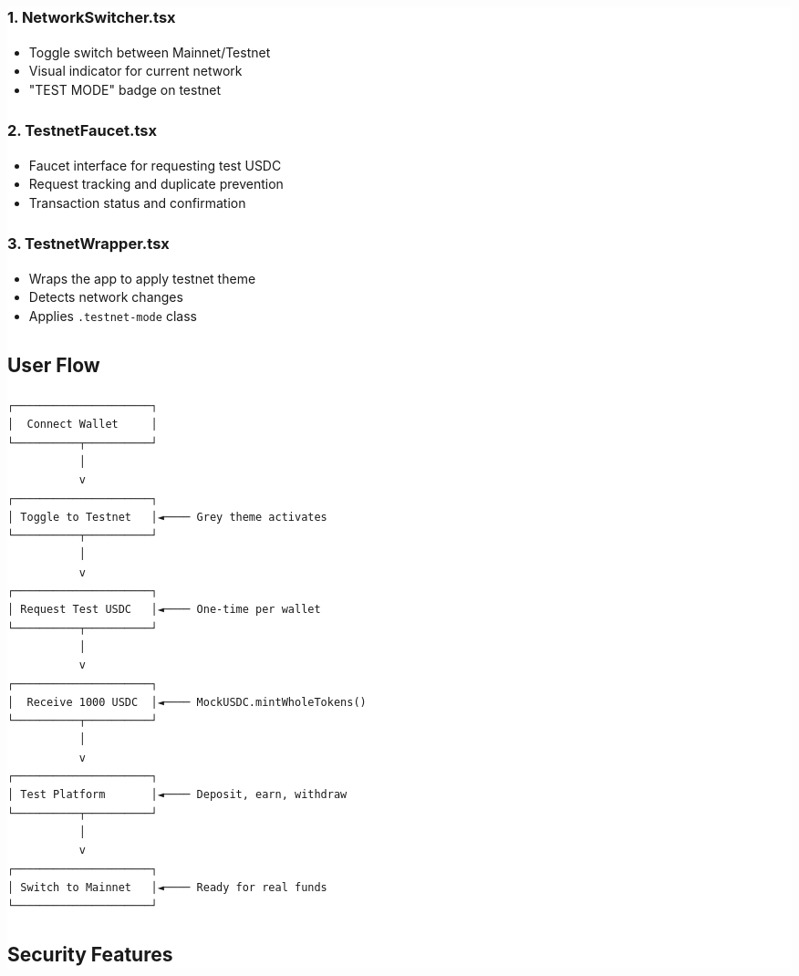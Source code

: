 ### 1. NetworkSwitcher.tsx
- Toggle switch between Mainnet/Testnet
- Visual indicator for current network
- "TEST MODE" badge on testnet

### 2. TestnetFaucet.tsx
- Faucet interface for requesting test USDC
- Request tracking and duplicate prevention
- Transaction status and confirmation

### 3. TestnetWrapper.tsx
- Wraps the app to apply testnet theme
- Detects network changes
- Applies `.testnet-mode` class

## User Flow

```
┌─────────────────────┐
│  Connect Wallet     │
└──────────┬──────────┘
           │
           v
┌─────────────────────┐
│ Toggle to Testnet   │◄──── Grey theme activates
└──────────┬──────────┘
           │
           v
┌─────────────────────┐
│ Request Test USDC   │◄──── One-time per wallet
└──────────┬──────────┘
           │
           v
┌─────────────────────┐
│  Receive 1000 USDC  │◄──── MockUSDC.mintWholeTokens()
└──────────┬──────────┘
           │
           v
┌─────────────────────┐
│ Test Platform       │◄──── Deposit, earn, withdraw
└──────────┬──────────┘
           │
           v
┌─────────────────────┐
│ Switch to Mainnet   │◄──── Ready for real funds
└─────────────────────┘
```

## Security Features
